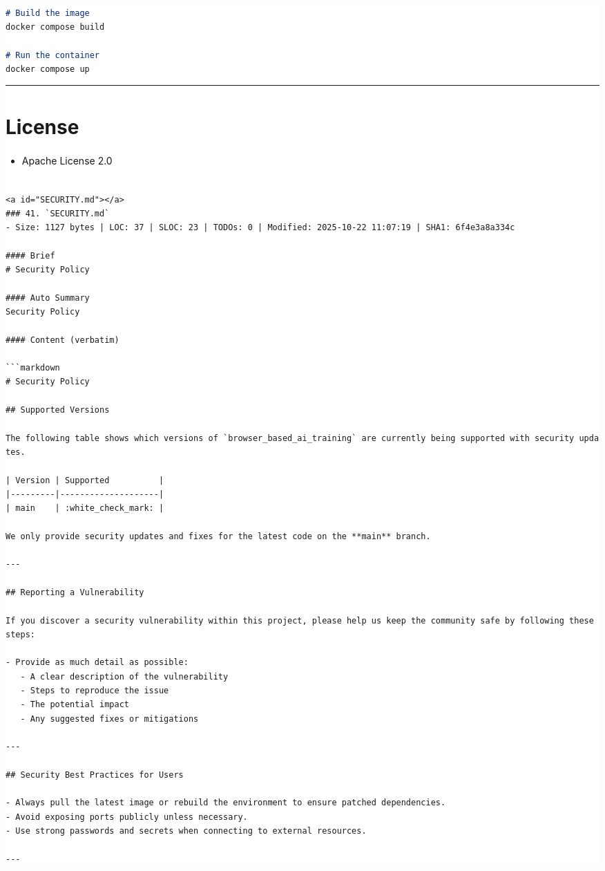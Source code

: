 ```markdown
# Build the image
docker compose build

# Run the container
docker compose up
```
---

# License
- Apache License 2.0
```

<a id="SECURITY.md"></a>
### 41. `SECURITY.md`
- Size: 1127 bytes | LOC: 37 | SLOC: 23 | TODOs: 0 | Modified: 2025-10-22 11:07:19 | SHA1: 6f4e3a8a334c

#### Brief
# Security Policy

#### Auto Summary
Security Policy

#### Content (verbatim)

```markdown
# Security Policy

## Supported Versions

The following table shows which versions of `browser_based_ai_training` are currently being supported with security updates.

| Version | Supported          |
|---------|--------------------|
| main    | :white_check_mark: |

We only provide security updates and fixes for the latest code on the **main** branch.

---

## Reporting a Vulnerability

If you discover a security vulnerability within this project, please help us keep the community safe by following these steps:

- Provide as much detail as possible:
   - A clear description of the vulnerability
   - Steps to reproduce the issue
   - The potential impact
   - Any suggested fixes or mitigations

---

## Security Best Practices for Users

- Always pull the latest image or rebuild the environment to ensure patched dependencies.
- Avoid exposing ports publicly unless necessary.
- Use strong passwords and secrets when connecting to external resources.

---

```